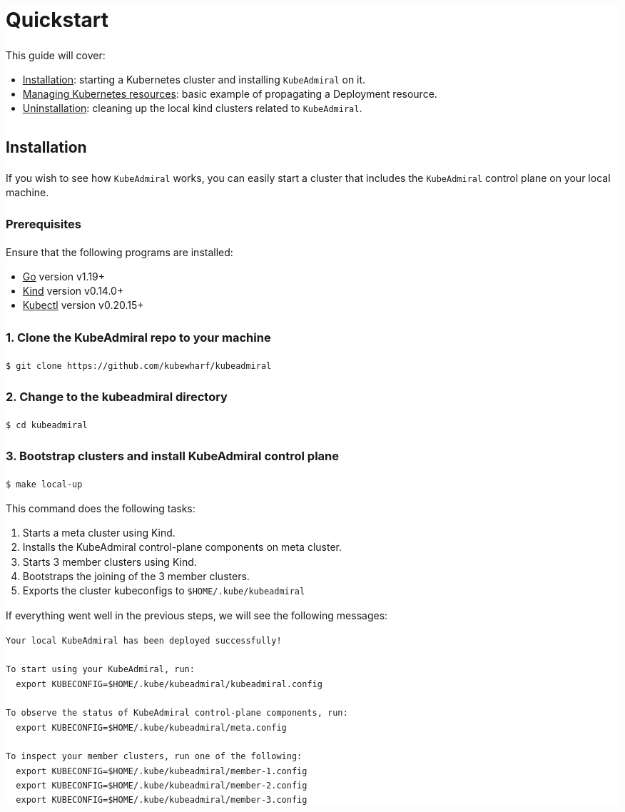 # Quickstart

This guide will cover:

* [Installation](#installation): starting a Kubernetes cluster and installing `KubeAdmiral` on it.
* [Managing Kubernetes resources](#managing-kubernetes-resources): basic example of propagating a Deployment resource.
* [Uninstallation](#uninstallation): cleaning up the local kind clusters related to `KubeAdmiral`.

## Installation

If you wish to see how `KubeAdmiral` works, you can easily start a cluster that includes the `KubeAdmiral` control plane on your local machine.

### Prerequisites

Ensure that the following programs are installed:

* [Go](https://go.dev/) version v1.19+
* [Kind](https://kind.sigs.k8s.io/) version v0.14.0+
* [Kubectl](https://github.com/kubernetes/kubectl) version v0.20.15+

### 1. Clone the KubeAdmiral repo to your machine

```console
$ git clone https://github.com/kubewharf/kubeadmiral
```

### 2. Change to the kubeadmiral directory

```console
$ cd kubeadmiral
```

### 3. Bootstrap clusters and install KubeAdmiral control plane

```console
$ make local-up
```

This command does the following tasks:

1. Starts a meta cluster using Kind.
2. Installs the KubeAdmiral control-plane components on meta cluster.
3. Starts 3 member clusters using Kind.
4. Bootstraps the joining of the 3 member clusters.
5. Exports the cluster kubeconfigs to `$HOME/.kube/kubeadmiral`

If everything went well in the previous steps, we will see the following messages:

```console
Your local KubeAdmiral has been deployed successfully!

To start using your KubeAdmiral, run:
  export KUBECONFIG=$HOME/.kube/kubeadmiral/kubeadmiral.config
  
To observe the status of KubeAdmiral control-plane components, run:
  export KUBECONFIG=$HOME/.kube/kubeadmiral/meta.config

To inspect your member clusters, run one of the following:
  export KUBECONFIG=$HOME/.kube/kubeadmiral/member-1.config
  export KUBECONFIG=$HOME/.kube/kubeadmiral/member-2.config
  export KUBECONFIG=$HOME/.kube/kubeadmiral/member-3.config
```
